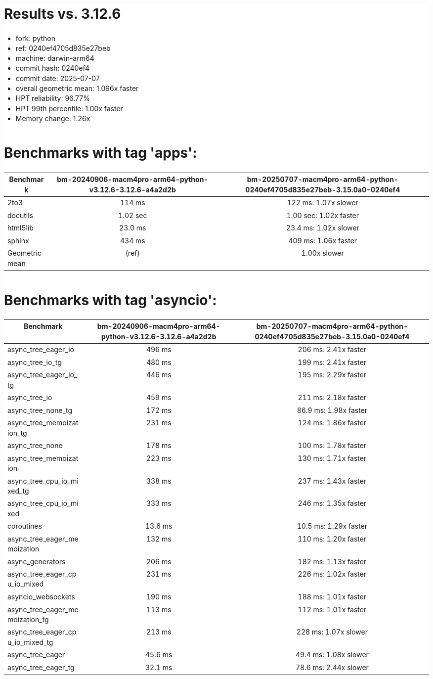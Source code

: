 # Results vs. 3.12.6

- fork: python
- ref: 0240ef4705d835e27beb
- machine: darwin-arm64
- commit hash: 0240ef4
- commit date: 2025-07-07
- overall geometric mean: 1.096x faster
- HPT reliability: 96.77%
- HPT 99th percentile: 1.00x faster
- Memory change: 1.26x

Benchmarks with tag 'apps':
===========================

| Benchmark      | bm-20240906-macm4pro-arm64-python-v3.12.6-3.12.6-a4a2d2b | bm-20250707-macm4pro-arm64-python-0240ef4705d835e27beb-3.15.0a0-0240ef4 |
|----------------|:--------------------------------------------------------:|:-----------------------------------------------------------------------:|
| 2to3           | 114 ms                                                   | 122 ms: 1.07x slower                                                    |
| docutils       | 1.02 sec                                                 | 1.00 sec: 1.02x faster                                                  |
| html5lib       | 23.0 ms                                                  | 23.4 ms: 1.02x slower                                                   |
| sphinx         | 434 ms                                                   | 409 ms: 1.06x faster                                                    |
| Geometric mean | (ref)                                                    | 1.00x slower                                                            |

Benchmarks with tag 'asyncio':
==============================

| Benchmark                        | bm-20240906-macm4pro-arm64-python-v3.12.6-3.12.6-a4a2d2b | bm-20250707-macm4pro-arm64-python-0240ef4705d835e27beb-3.15.0a0-0240ef4 |
|----------------------------------|:--------------------------------------------------------:|:-----------------------------------------------------------------------:|
| async_tree_eager_io              | 496 ms                                                   | 206 ms: 2.41x faster                                                    |
| async_tree_io_tg                 | 480 ms                                                   | 199 ms: 2.41x faster                                                    |
| async_tree_eager_io_tg           | 446 ms                                                   | 195 ms: 2.29x faster                                                    |
| async_tree_io                    | 459 ms                                                   | 211 ms: 2.18x faster                                                    |
| async_tree_none_tg               | 172 ms                                                   | 86.9 ms: 1.98x faster                                                   |
| async_tree_memoization_tg        | 231 ms                                                   | 124 ms: 1.86x faster                                                    |
| async_tree_none                  | 178 ms                                                   | 100 ms: 1.78x faster                                                    |
| async_tree_memoization           | 223 ms                                                   | 130 ms: 1.71x faster                                                    |
| async_tree_cpu_io_mixed_tg       | 338 ms                                                   | 237 ms: 1.43x faster                                                    |
| async_tree_cpu_io_mixed          | 333 ms                                                   | 246 ms: 1.35x faster                                                    |
| coroutines                       | 13.6 ms                                                  | 10.5 ms: 1.29x faster                                                   |
| async_tree_eager_memoization     | 132 ms                                                   | 110 ms: 1.20x faster                                                    |
| async_generators                 | 206 ms                                                   | 182 ms: 1.13x faster                                                    |
| async_tree_eager_cpu_io_mixed    | 231 ms                                                   | 226 ms: 1.02x faster                                                    |
| asyncio_websockets               | 190 ms                                                   | 188 ms: 1.01x faster                                                    |
| async_tree_eager_memoization_tg  | 113 ms                                                   | 112 ms: 1.01x faster                                                    |
| async_tree_eager_cpu_io_mixed_tg | 213 ms                                                   | 228 ms: 1.07x slower                                                    |
| async_tree_eager                 | 45.6 ms                                                  | 49.4 ms: 1.08x slower                                                   |
| async_tree_eager_tg              | 32.1 ms                                                  | 78.6 ms: 2.44x slower                                                   |